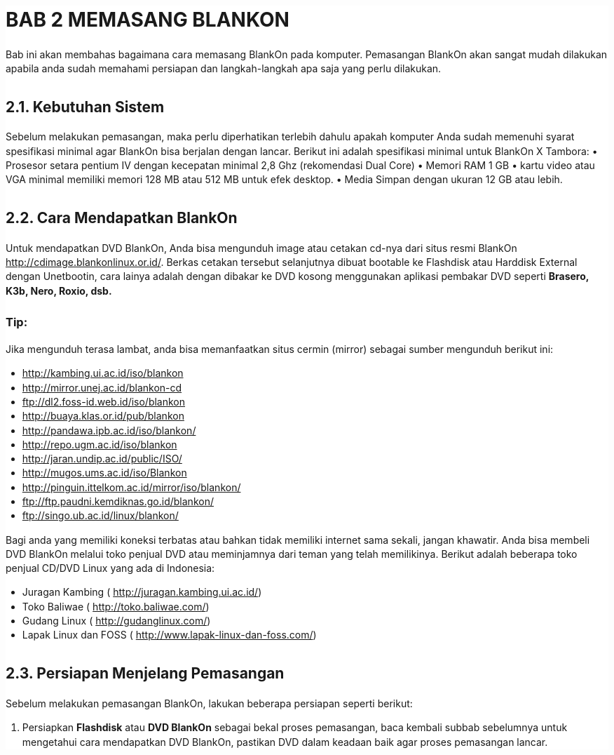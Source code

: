 # BAB 2	  MEMASANG BLANKON

Bab ini akan membahas bagaimana cara memasang BlankOn pada komputer. Pemasangan BlankOn akan sangat mudah dilakukan apabila anda sudah memahami persiapan dan langkah-langkah apa saja yang perlu dilakukan.

## 2.1.	Kebutuhan Sistem
Sebelum melakukan pemasangan, maka perlu diperhatikan terlebih dahulu apakah komputer Anda sudah memenuhi syarat spesifikasi minimal agar BlankOn bisa berjalan dengan lancar. Berikut ini adalah spesifikasi minimal untuk BlankOn X Tambora:
•	Prosesor setara pentium IV dengan kecepatan minimal 2,8 Ghz (rekomendasi Dual Core)
•	Memori RAM 1 GB
•	kartu video atau VGA minimal memiliki memori 128 MB atau 512 MB untuk efek desktop.
•	Media Simpan dengan ukuran 12 GB atau lebih.
## 2.2.	Cara Mendapatkan BlankOn
Untuk mendapatkan DVD BlankOn, Anda bisa mengunduh image atau cetakan cd-nya dari situs resmi BlankOn http://cdimage.blankonlinux.or.id/. Berkas cetakan tersebut selanjutnya dibuat bootable ke Flashdisk atau Harddisk External dengan Unetbootin, cara lainya adalah dengan dibakar ke DVD kosong menggunakan aplikasi pembakar DVD seperti **Brasero, K3b, Nero, Roxio, dsb.**

### Tip:
Jika mengunduh terasa lambat, anda bisa memanfaatkan situs cermin (mirror) sebagai sumber mengunduh berikut ini:

*	 http://kambing.ui.ac.id/iso/blankon
*	 http://mirror.unej.ac.id/blankon-cd
*	 ftp://dl2.foss-id.web.id/iso/blankon
*	 http://buaya.klas.or.id/pub/blankon
*	 http://pandawa.ipb.ac.id/iso/blankon/
*	 http://repo.ugm.ac.id/iso/blankon
*	 http://jaran.undip.ac.id/public/ISO/
*	 http://mugos.ums.ac.id/iso/Blankon
*	 http://pinguin.ittelkom.ac.id/mirror/iso/blankon/
*	 ftp://ftp.paudni.kemdiknas.go.id/blankon/
*	ftp://singo.ub.ac.id/linux/blankon/

Bagi anda yang memiliki koneksi terbatas atau bahkan tidak memiliki internet sama sekali, jangan khawatir. Anda bisa membeli DVD BlankOn melalui toko penjual DVD atau meminjamnya dari teman yang telah memilikinya. Berikut adalah beberapa toko penjual CD/DVD Linux yang ada di Indonesia: 
	
*	Juragan Kambing ( http://juragan.kambing.ui.ac.id/)
*	Toko Baliwae ( http://toko.baliwae.com/)
*	Gudang Linux ( http://gudanglinux.com/)
*	Lapak Linux dan FOSS ( http://www.lapak-linux-dan-foss.com/)

## 2.3.	Persiapan Menjelang Pemasangan
Sebelum melakukan pemasangan BlankOn, lakukan beberapa persiapan seperti berikut:

1.	Persiapkan **Flashdisk** atau **DVD BlankOn** sebagai bekal proses pemasangan, baca kembali subbab sebelumnya untuk mengetahui cara mendapatkan DVD BlankOn, pastikan DVD dalam keadaan baik agar proses pemasangan lancar.
